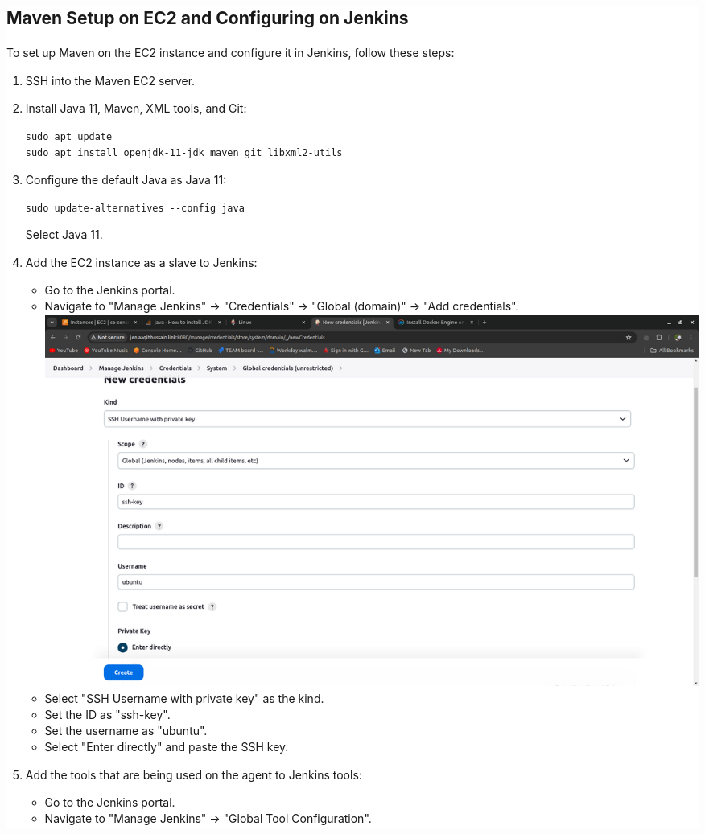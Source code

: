 ## Maven Setup on EC2 and Configuring on Jenkins

To set up Maven on the EC2 instance and configure it in Jenkins, follow these steps:

1. SSH into the Maven EC2 server.

2. Install Java 11, Maven, XML tools, and Git:
    ```shell
    sudo apt update
    sudo apt install openjdk-11-jdk maven git libxml2-utils
    ```

3. Configure the default Java as Java 11:
    ```shell
    sudo update-alternatives --config java
    ```
    Select Java 11.

4. Add the EC2 instance as a slave to Jenkins:
    - Go to the Jenkins portal.
    - Navigate to "Manage Jenkins" -> "Credentials" -> "Global (domain)" -> "Add credentials".
![credential](Photos/3.png)
    - Select "SSH Username with private key" as the kind.
    - Set the ID as "ssh-key".
    - Set the username as "ubuntu".
    - Select "Enter directly" and paste the SSH key.

5. Add the tools that are being used on the agent to Jenkins tools:
    - Go to the Jenkins portal.
    - Navigate to "Manage Jenkins" -> "Global Tool Configuration".